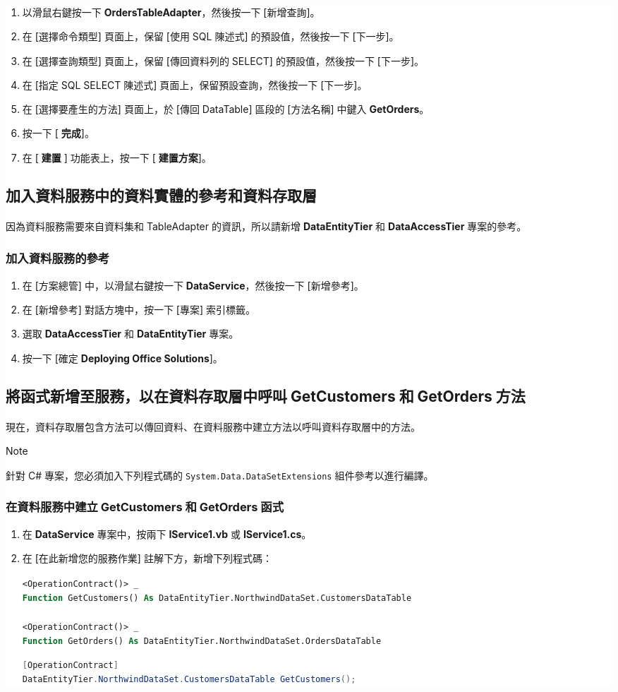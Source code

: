 1. 以滑鼠右鍵按一下 **OrdersTableAdapter**，然後按一下 [新增查詢]。

2. 在 [選擇命令類型] 頁面上，保留 [使用 SQL 陳述式] 的預設值，然後按一下 [下一步]。

3. 在 [選擇查詢類型] 頁面上，保留 [傳回資料列的 SELECT] 的預設值，然後按一下 [下一步]。

4. 在 [指定 SQL SELECT 陳述式] 頁面上，保留預設查詢，然後按一下 [下一步]。

5. 在 [選擇要產生的方法] 頁面上，於 [傳回 DataTable] 區段的 [方法名稱] 中鍵入 **GetOrders**。

6. 按一下 [ **完成**]。

7. 在 [ **建置** ] 功能表上，按一下 [ **建置方案**]。

## <a name="add-a-reference-to-the-data-entity-and-data-access-tiers-to-the-data-service"></a>加入資料服務中的資料實體的參考和資料存取層
 因為資料服務需要來自資料集和 TableAdapter 的資訊，所以請新增 **DataEntityTier** 和 **DataAccessTier** 專案的參考。

### <a name="to-add-references-to-the-data-service"></a>加入資料服務的參考

1. 在 [方案總管] 中，以滑鼠右鍵按一下 **DataService**，然後按一下 [新增參考]。

2. 在 [新增參考] 對話方塊中，按一下 [專案] 索引標籤。

3. 選取 **DataAccessTier** 和 **DataEntityTier** 專案。

4. 按一下 [確定 **Deploying Office Solutions**]。

## <a name="add-functions-to-the-service-to-call-the-getcustomers-and-getorders-methods-in-the-data-access-tier"></a>將函式新增至服務，以在資料存取層中呼叫 GetCustomers 和 GetOrders 方法
 現在，資料存取層包含方法可以傳回資料、在資料服務中建立方法以呼叫資料存取層中的方法。

> [!NOTE]
> 針對 C# 專案，您必須加入下列程式碼的 `System.Data.DataSetExtensions` 組件參考以進行編譯。

### <a name="to-create-the-getcustomers-and-getorders-functions-in-the-data-service"></a>在資料服務中建立 GetCustomers 和 GetOrders 函式

1. 在 **DataService** 專案中，按兩下 **IService1.vb** 或 **IService1.cs**。

2. 在 [在此新增您的服務作業] 註解下方，新增下列程式碼：

    ```vb
    <OperationContract()> _
    Function GetCustomers() As DataEntityTier.NorthwindDataSet.CustomersDataTable

    <OperationContract()> _
    Function GetOrders() As DataEntityTier.NorthwindDataSet.OrdersDataTable
    ```

    ```csharp
    [OperationContract]
    DataEntityTier.NorthwindDataSet.CustomersDataTable GetCustomers();
